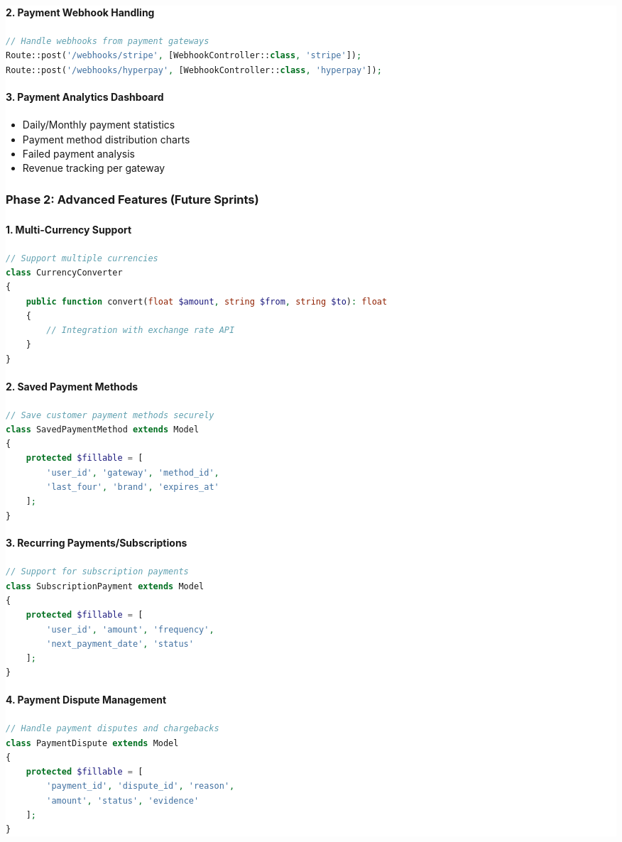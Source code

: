 #### 2. Payment Webhook Handling
```php
// Handle webhooks from payment gateways
Route::post('/webhooks/stripe', [WebhookController::class, 'stripe']);
Route::post('/webhooks/hyperpay', [WebhookController::class, 'hyperpay']);
```

#### 3. Payment Analytics Dashboard
- Daily/Monthly payment statistics
- Payment method distribution charts
- Failed payment analysis
- Revenue tracking per gateway

### Phase 2: Advanced Features (Future Sprints)

#### 1. Multi-Currency Support
```php
// Support multiple currencies
class CurrencyConverter
{
    public function convert(float $amount, string $from, string $to): float
    {
        // Integration with exchange rate API
    }
}
```

#### 2. Saved Payment Methods
```php
// Save customer payment methods securely
class SavedPaymentMethod extends Model
{
    protected $fillable = [
        'user_id', 'gateway', 'method_id', 
        'last_four', 'brand', 'expires_at'
    ];
}
```

#### 3. Recurring Payments/Subscriptions
```php
// Support for subscription payments
class SubscriptionPayment extends Model
{
    protected $fillable = [
        'user_id', 'amount', 'frequency', 
        'next_payment_date', 'status'
    ];
}
```

#### 4. Payment Dispute Management
```php
// Handle payment disputes and chargebacks
class PaymentDispute extends Model
{
    protected $fillable = [
        'payment_id', 'dispute_id', 'reason', 
        'amount', 'status', 'evidence'
    ];
}
```

